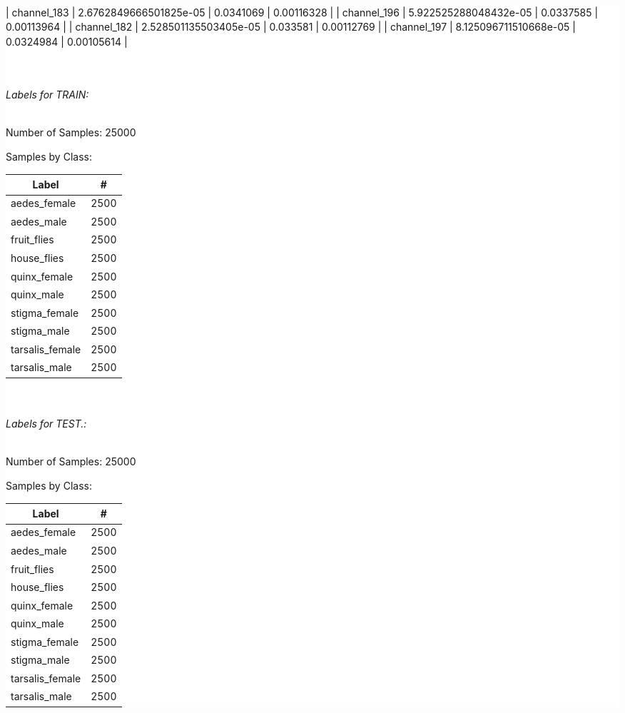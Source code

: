 | channel_183 | 2.6762849666501825e-05  | 0.0341069 |  0.00116328 |
| channel_196 | 5.922525288048432e-05   | 0.0337585 |  0.00113964 |
| channel_182 | 2.528501135503405e-05   | 0.033581  |  0.00112769 |
| channel_197 | 8.125096711510668e-05   | 0.0324984 |  0.00105614 |


&nbsp;


###### Labels for TRAIN:



Number of Samples: 25000

Samples by Class:

| Label           |    # |
|-----------------|------|
| aedes_female    | 2500 |
| aedes_male      | 2500 |
| fruit_flies     | 2500 |
| house_flies     | 2500 |
| quinx_female    | 2500 |
| quinx_male      | 2500 |
| stigma_female   | 2500 |
| stigma_male     | 2500 |
| tarsalis_female | 2500 |
| tarsalis_male   | 2500 |


&nbsp;


###### Labels for TEST.:



Number of Samples: 25000

Samples by Class:

| Label           |    # |
|-----------------|------|
| aedes_female    | 2500 |
| aedes_male      | 2500 |
| fruit_flies     | 2500 |
| house_flies     | 2500 |
| quinx_female    | 2500 |
| quinx_male      | 2500 |
| stigma_female   | 2500 |
| stigma_male     | 2500 |
| tarsalis_female | 2500 |
| tarsalis_male   | 2500 |